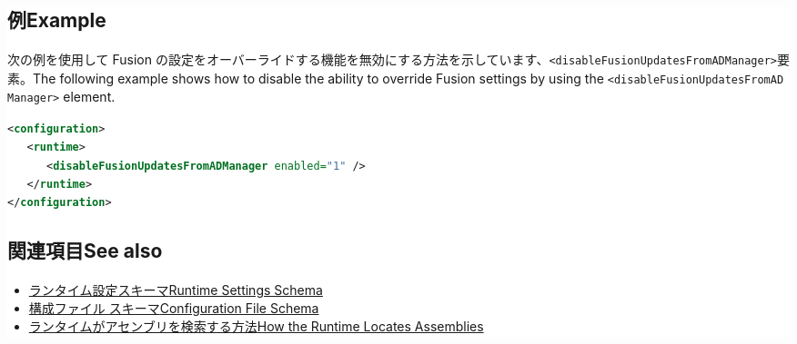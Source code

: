 ## <a name="example"></a><span data-ttu-id="945cb-144">例</span><span class="sxs-lookup"><span data-stu-id="945cb-144">Example</span></span>  
 <span data-ttu-id="945cb-145">次の例を使用して Fusion の設定をオーバーライドする機能を無効にする方法を示しています、`<disableFusionUpdatesFromADManager>`要素。</span><span class="sxs-lookup"><span data-stu-id="945cb-145">The following example shows how to disable the ability to override Fusion settings by using the `<disableFusionUpdatesFromADManager>` element.</span></span>  
  
```xml  
<configuration>  
   <runtime>  
      <disableFusionUpdatesFromADManager enabled="1" />  
   </runtime>  
</configuration>  
```  
  
## <a name="see-also"></a><span data-ttu-id="945cb-146">関連項目</span><span class="sxs-lookup"><span data-stu-id="945cb-146">See also</span></span>

- [<span data-ttu-id="945cb-147">ランタイム設定スキーマ</span><span class="sxs-lookup"><span data-stu-id="945cb-147">Runtime Settings Schema</span></span>](../../../../../docs/framework/configure-apps/file-schema/runtime/index.md)
- [<span data-ttu-id="945cb-148">構成ファイル スキーマ</span><span class="sxs-lookup"><span data-stu-id="945cb-148">Configuration File Schema</span></span>](../../../../../docs/framework/configure-apps/file-schema/index.md)
- [<span data-ttu-id="945cb-149">ランタイムがアセンブリを検索する方法</span><span class="sxs-lookup"><span data-stu-id="945cb-149">How the Runtime Locates Assemblies</span></span>](../../../../../docs/framework/deployment/how-the-runtime-locates-assemblies.md)
